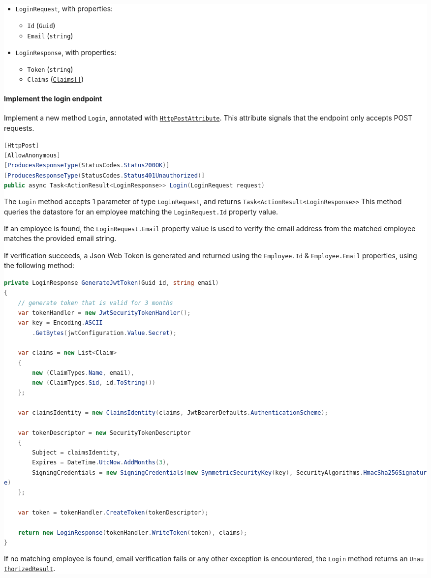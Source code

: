 - `LoginRequest`, with properties:

  - `Id` (`Guid`)
  - `Email` (`string`)

- `LoginResponse`, with properties:

  - `Token` (`string`)
  - `Claims` ([`Claims[]`](https://docs.microsoft.com/en-us/dotnet/api/system.security.claims.claim))

#### Implement the login endpoint
Implement a new method `Login`, annotated with [`HttpPostAttribute`](https://docs.microsoft.com/en-us/dotnet/api/microsoft.aspnetcore.mvc.httppostattribute). This attribute signals that the endpoint only accepts POST requests.

```c#
[HttpPost]
[AllowAnonymous]
[ProducesResponseType(StatusCodes.Status200OK)]
[ProducesResponseType(StatusCodes.Status401Unauthorized)]
public async Task<ActionResult<LoginResponse>> Login(LoginRequest request)
```

The `Login` method accepts 1 parameter of type `LoginRequest`, and returns `Task<ActionResult<LoginResponse>>`
This method queries the datastore for an employee matching the `LoginRequest.Id` property value. 

If an employee is found, the `LoginRequest.Email` property value is used to verify the email address from the matched employee matches the provided email string.

If verification succeeds, a Json Web Token is generated and returned using the `Employee.Id` & `Employee.Email` properties, using the following method:

```c#
private LoginResponse GenerateJwtToken(Guid id, string email)
{
    // generate token that is valid for 3 months
    var tokenHandler = new JwtSecurityTokenHandler();
    var key = Encoding.ASCII
        .GetBytes(jwtConfiguration.Value.Secret);
        
    var claims = new List<Claim>
    {
        new (ClaimTypes.Name, email),
        new (ClaimTypes.Sid, id.ToString())
    };
        
    var claimsIdentity = new ClaimsIdentity(claims, JwtBearerDefaults.AuthenticationScheme);
        
    var tokenDescriptor = new SecurityTokenDescriptor
    {
        Subject = claimsIdentity,
        Expires = DateTime.UtcNow.AddMonths(3),
        SigningCredentials = new SigningCredentials(new SymmetricSecurityKey(key), SecurityAlgorithms.HmacSha256Signature)
    };
        
    var token = tokenHandler.CreateToken(tokenDescriptor);
        
    return new LoginResponse(tokenHandler.WriteToken(token), claims);
}
```

If no matching employee is found, email verification fails or any other exception is encountered, the `Login` method returns an [`UnauthorizedResult`](https://docs.microsoft.com/en-us/dotnet/api/microsoft.aspnetcore.mvc.controllerbase.unauthorized).